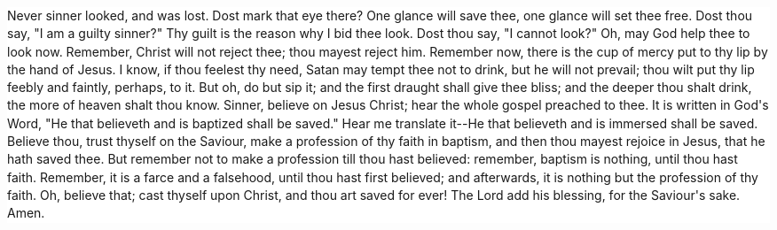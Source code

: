 Never sinner looked, and was lost. Dost mark that eye there? One glance will save thee, one glance will set thee free. Dost thou say, "I am a guilty sinner?" Thy guilt is the reason why I bid thee look. Dost thou say, "I cannot look?" Oh, may God help thee to look now. Remember, Christ will not reject thee; thou mayest reject him. Remember now, there is the cup of mercy put to thy lip by the hand of Jesus. I know, if thou feelest thy need, Satan may tempt thee not to drink, but he will not prevail; thou wilt put thy lip feebly and faintly, perhaps, to it. But oh, do but sip it; and the first draught shall give thee bliss; and the deeper thou shalt drink, the more of heaven shalt thou know. Sinner, believe on Jesus Christ; hear the whole gospel preached to thee. It is written in God's Word, "He that believeth and is baptized shall be saved." Hear me translate it--He that believeth and is immersed shall be saved. Believe thou, trust thyself on the Saviour, make a profession of thy faith in baptism, and then thou mayest rejoice in Jesus, that he hath saved thee. But remember not to make a profession till thou hast believed: remember, baptism is nothing, until thou hast faith. Remember, it is a farce and a falsehood, until thou hast first believed; and afterwards, it is nothing but the profession of thy faith. Oh, believe that; cast thyself upon Christ, and thou art saved for ever! The Lord add his blessing, for the Saviour's sake. Amen.
